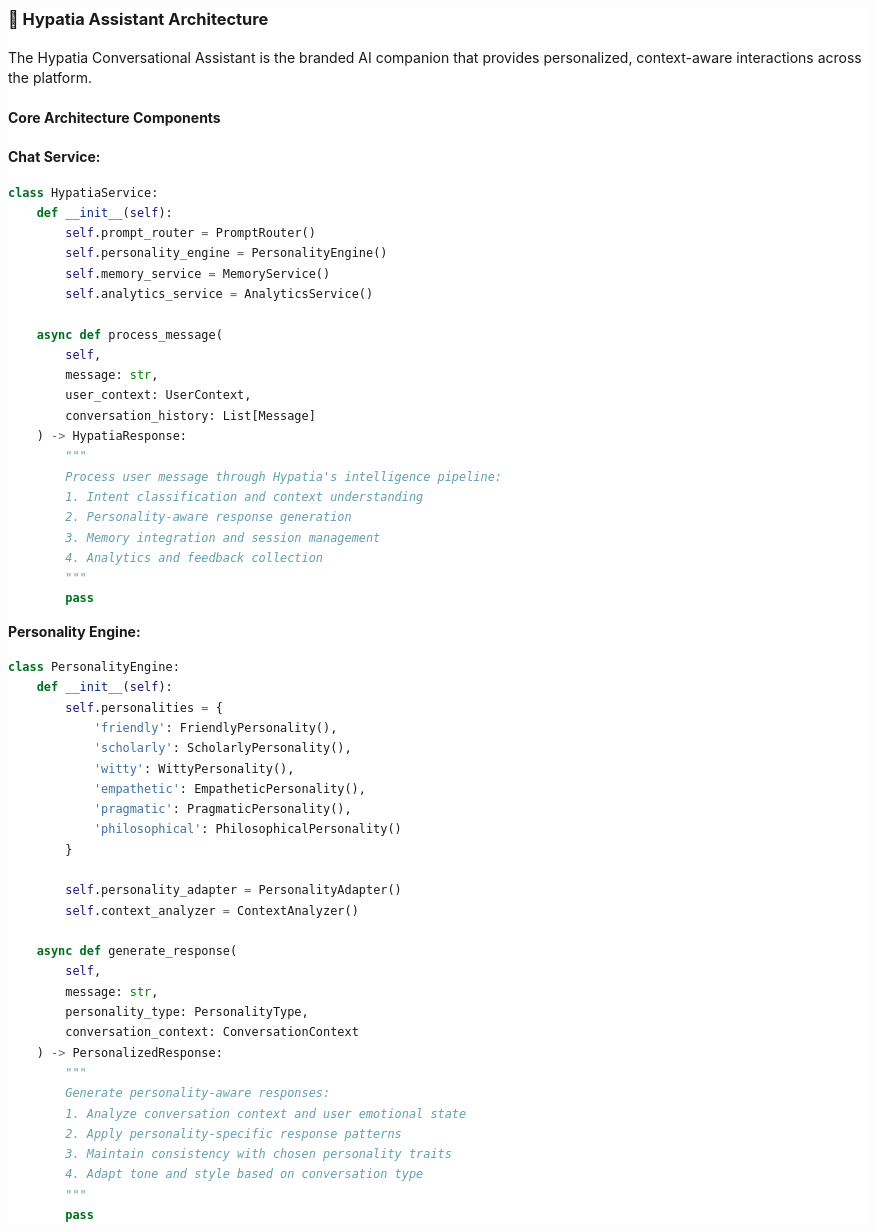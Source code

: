 ### 🤖 Hypatia Assistant Architecture

The Hypatia Conversational Assistant is the branded AI companion that provides personalized, context-aware interactions across the platform.

#### Core Architecture Components

**Chat Service:**
```python
class HypatiaService:
    def __init__(self):
        self.prompt_router = PromptRouter()
        self.personality_engine = PersonalityEngine()
        self.memory_service = MemoryService()
        self.analytics_service = AnalyticsService()
    
    async def process_message(
        self,
        message: str,
        user_context: UserContext,
        conversation_history: List[Message]
    ) -> HypatiaResponse:
        """
        Process user message through Hypatia's intelligence pipeline:
        1. Intent classification and context understanding
        2. Personality-aware response generation
        3. Memory integration and session management
        4. Analytics and feedback collection
        """
        pass
```

**Personality Engine:**
```python
class PersonalityEngine:
    def __init__(self):
        self.personalities = {
            'friendly': FriendlyPersonality(),
            'scholarly': ScholarlyPersonality(),
            'witty': WittyPersonality(),
            'empathetic': EmpatheticPersonality(),
            'pragmatic': PragmaticPersonality(),
            'philosophical': PhilosophicalPersonality()
        }
        
        self.personality_adapter = PersonalityAdapter()
        self.context_analyzer = ContextAnalyzer()
    
    async def generate_response(
        self,
        message: str,
        personality_type: PersonalityType,
        conversation_context: ConversationContext
    ) -> PersonalizedResponse:
        """
        Generate personality-aware responses:
        1. Analyze conversation context and user emotional state
        2. Apply personality-specific response patterns
        3. Maintain consistency with chosen personality traits
        4. Adapt tone and style based on conversation type
        """
        pass
```
